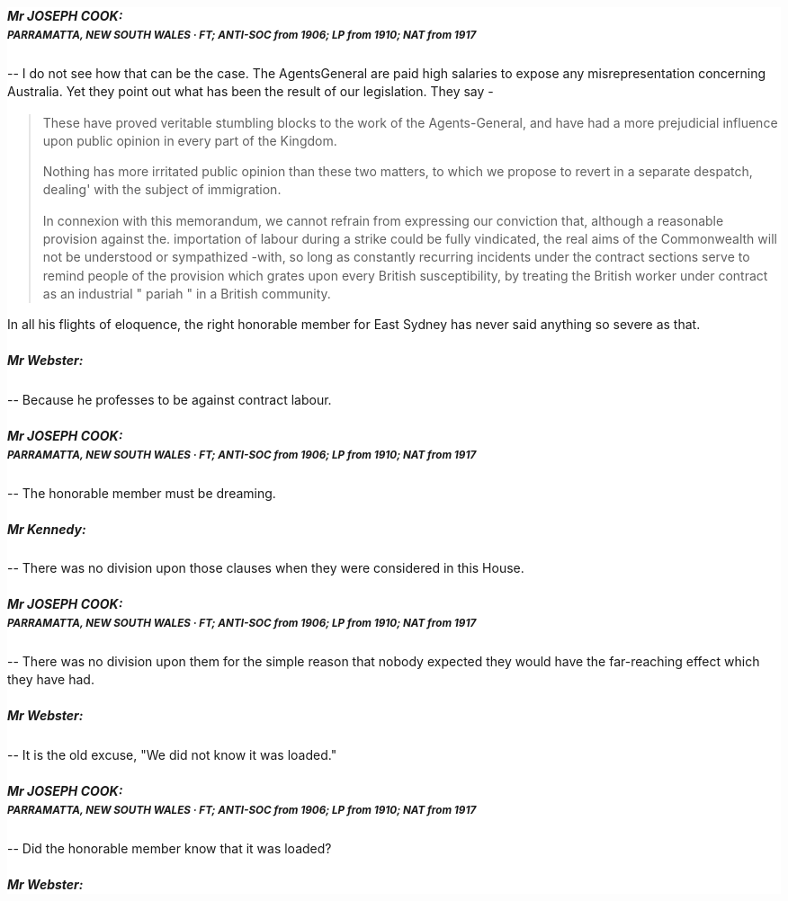 ##### Mr JOSEPH COOK:<br><small class="text-muted">PARRAMATTA, NEW SOUTH WALES &middot; FT; ANTI-SOC from 1906; LP from 1910; NAT from 1917</small>

-- I do not see how that can be the case. The AgentsGeneral are paid high salaries to expose any misrepresentation concerning Australia. Yet they point out what has been the result of our legislation. They say - 

  >These have proved veritable stumbling blocks to the work of the Agents-General, and have had a more prejudicial influence upon public opinion in every part of the Kingdom. 
  >
  >Nothing has more irritated public opinion than these two matters, to which we propose to revert in a separate despatch, dealing' with the subject of immigration. 
  >
  >In connexion with this memorandum, we cannot refrain from expressing our conviction that, although a reasonable provision against the. importation of labour during a strike could be fully vindicated, the real aims of the Commonwealth will not be understood or sympathized -with, so long as constantly recurring incidents under the contract sections serve to remind people of the provision which grates upon every British susceptibility, by treating the British worker under contract as an industrial " pariah " in a British community. 

In all his flights of eloquence, the right honorable member for East Sydney has never said anything so severe as that. 

##### Mr Webster:

-- Because he professes to be against contract labour. 

##### Mr JOSEPH COOK:<br><small class="text-muted">PARRAMATTA, NEW SOUTH WALES &middot; FT; ANTI-SOC from 1906; LP from 1910; NAT from 1917</small>

-- The honorable member must be dreaming. 

##### Mr Kennedy:

-- There was no division upon those clauses when they were considered in this House. 

##### Mr JOSEPH COOK:<br><small class="text-muted">PARRAMATTA, NEW SOUTH WALES &middot; FT; ANTI-SOC from 1906; LP from 1910; NAT from 1917</small>

-- There was no division upon them for the simple reason that nobody expected they would have the far-reaching effect which they have had. 

##### Mr Webster:

-- It is the old excuse, "We did not know it was loaded." 

##### Mr JOSEPH COOK:<br><small class="text-muted">PARRAMATTA, NEW SOUTH WALES &middot; FT; ANTI-SOC from 1906; LP from 1910; NAT from 1917</small>

-- Did the honorable member know that it was loaded? 

##### Mr Webster:
